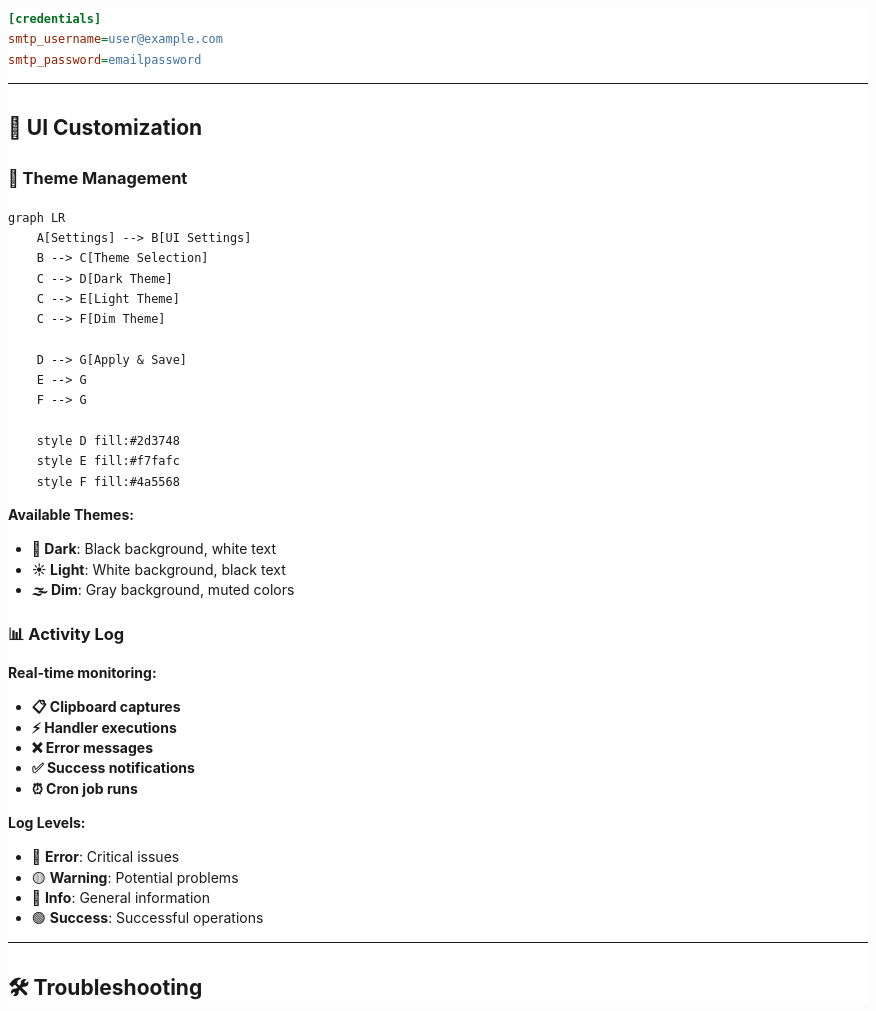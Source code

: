 ```ini
[credentials]
smtp_username=user@example.com
smtp_password=emailpassword
```

---

## 🎨 UI Customization

### 🌙 Theme Management

```mermaid
graph LR
    A[Settings] --> B[UI Settings]
    B --> C[Theme Selection]
    C --> D[Dark Theme]
    C --> E[Light Theme]
    C --> F[Dim Theme]
    
    D --> G[Apply & Save]
    E --> G
    F --> G
    
    style D fill:#2d3748
    style E fill:#f7fafc
    style F fill:#4a5568
```

**Available Themes:**
- **🌙 Dark**: Black background, white text
- **☀️ Light**: White background, black text  
- **🌫️ Dim**: Gray background, muted colors

### 📊 Activity Log

**Real-time monitoring:**
- **📋 Clipboard captures**
- **⚡ Handler executions** 
- **❌ Error messages**
- **✅ Success notifications**
- **⏰ Cron job runs**

**Log Levels:**
- 🔴 **Error**: Critical issues
- 🟡 **Warning**: Potential problems
- 🔵 **Info**: General information
- 🟢 **Success**: Successful operations

---

## 🛠️ Troubleshooting
